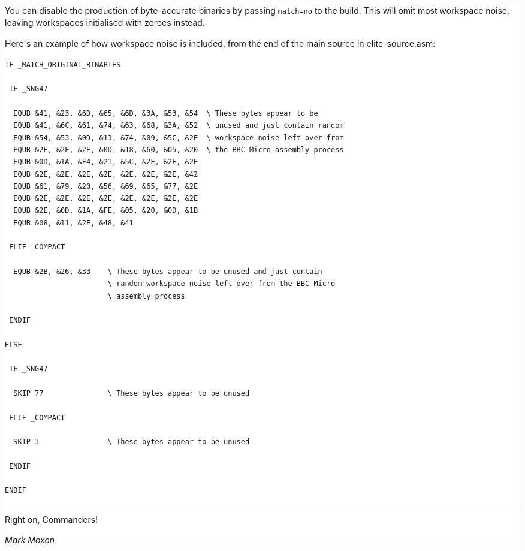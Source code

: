 You can disable the production of byte-accurate binaries by passing `match=no` to the build. This will omit most workspace noise, leaving workspaces initialised with zeroes instead.

Here's an example of how workspace noise is included, from the end of the main source in elite-source.asm:

```
IF _MATCH_ORIGINAL_BINARIES

 IF _SNG47

  EQUB &41, &23, &6D, &65, &6D, &3A, &53, &54  \ These bytes appear to be
  EQUB &41, &6C, &61, &74, &63, &68, &3A, &52  \ unused and just contain random
  EQUB &54, &53, &0D, &13, &74, &09, &5C, &2E  \ workspace noise left over from
  EQUB &2E, &2E, &2E, &0D, &18, &60, &05, &20  \ the BBC Micro assembly process
  EQUB &0D, &1A, &F4, &21, &5C, &2E, &2E, &2E
  EQUB &2E, &2E, &2E, &2E, &2E, &2E, &2E, &42
  EQUB &61, &79, &20, &56, &69, &65, &77, &2E
  EQUB &2E, &2E, &2E, &2E, &2E, &2E, &2E, &2E
  EQUB &2E, &0D, &1A, &FE, &05, &20, &0D, &1B
  EQUB &08, &11, &2E, &48, &41

 ELIF _COMPACT

  EQUB &2B, &26, &33    \ These bytes appear to be unused and just contain
                        \ random workspace noise left over from the BBC Micro
                        \ assembly process

 ENDIF

ELSE

 IF _SNG47

  SKIP 77               \ These bytes appear to be unused

 ELIF _COMPACT

  SKIP 3                \ These bytes appear to be unused

 ENDIF

ENDIF
```

---

Right on, Commanders!

_Mark Moxon_